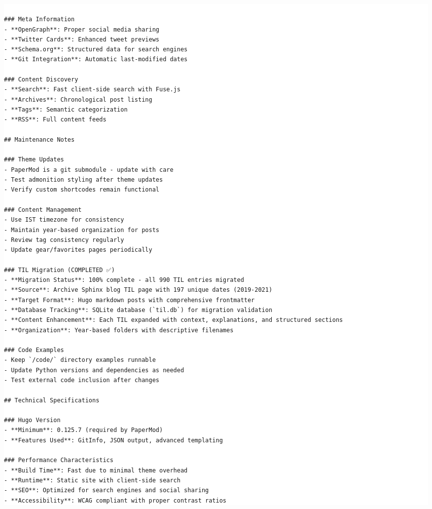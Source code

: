 ```

### Meta Information
- **OpenGraph**: Proper social media sharing
- **Twitter Cards**: Enhanced tweet previews
- **Schema.org**: Structured data for search engines
- **Git Integration**: Automatic last-modified dates

### Content Discovery
- **Search**: Fast client-side search with Fuse.js
- **Archives**: Chronological post listing
- **Tags**: Semantic categorization
- **RSS**: Full content feeds

## Maintenance Notes

### Theme Updates
- PaperMod is a git submodule - update with care
- Test admonition styling after theme updates
- Verify custom shortcodes remain functional

### Content Management
- Use IST timezone for consistency
- Maintain year-based organization for posts
- Review tag consistency regularly
- Update gear/favorites pages periodically

### TIL Migration (COMPLETED ✅)
- **Migration Status**: 100% complete - all 990 TIL entries migrated
- **Source**: Archive Sphinx blog TIL page with 197 unique dates (2019-2021)
- **Target Format**: Hugo markdown posts with comprehensive frontmatter
- **Database Tracking**: SQLite database (`til.db`) for migration validation
- **Content Enhancement**: Each TIL expanded with context, explanations, and structured sections
- **Organization**: Year-based folders with descriptive filenames

### Code Examples
- Keep `/code/` directory examples runnable
- Update Python versions and dependencies as needed
- Test external code inclusion after changes

## Technical Specifications

### Hugo Version
- **Minimum**: 0.125.7 (required by PaperMod)
- **Features Used**: GitInfo, JSON output, advanced templating

### Performance Characteristics
- **Build Time**: Fast due to minimal theme overhead
- **Runtime**: Static site with client-side search
- **SEO**: Optimized for search engines and social sharing
- **Accessibility**: WCAG compliant with proper contrast ratios